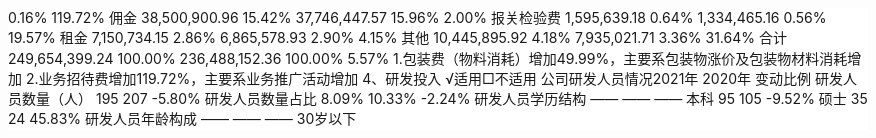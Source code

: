 0.16%
119.72%
佣金
38,500,900.96
15.42%
37,746,447.57
15.96%
2.00%
报关检验费
1,595,639.18
0.64%
1,334,465.16
0.56%
19.57%
租金
7,150,734.15
2.86%
6,865,578.93
2.90%
4.15%
其他
10,445,895.92
4.18%
7,935,021.71
3.36%
31.64%
合计
249,654,399.24
100.00%
236,488,152.36
100.00%
5.57%
1.包装费（物料消耗）增加49.99%，主要系包装物涨价及包装物材料消耗增加
2.业务招待费增加119.72%，主要系业务推广活动增加
4、研发投入
√适用□不适用
公司研发人员情况2021年
2020年
变动比例
研发人员数量（人）
195
207
-5.80%
研发人员数量占比
8.09%
10.33%
-2.24%
研发人员学历结构
——
——
——
本科
95
105
-9.52%
硕士
35
24
45.83%
研发人员年龄构成
——
——
——
30岁以下